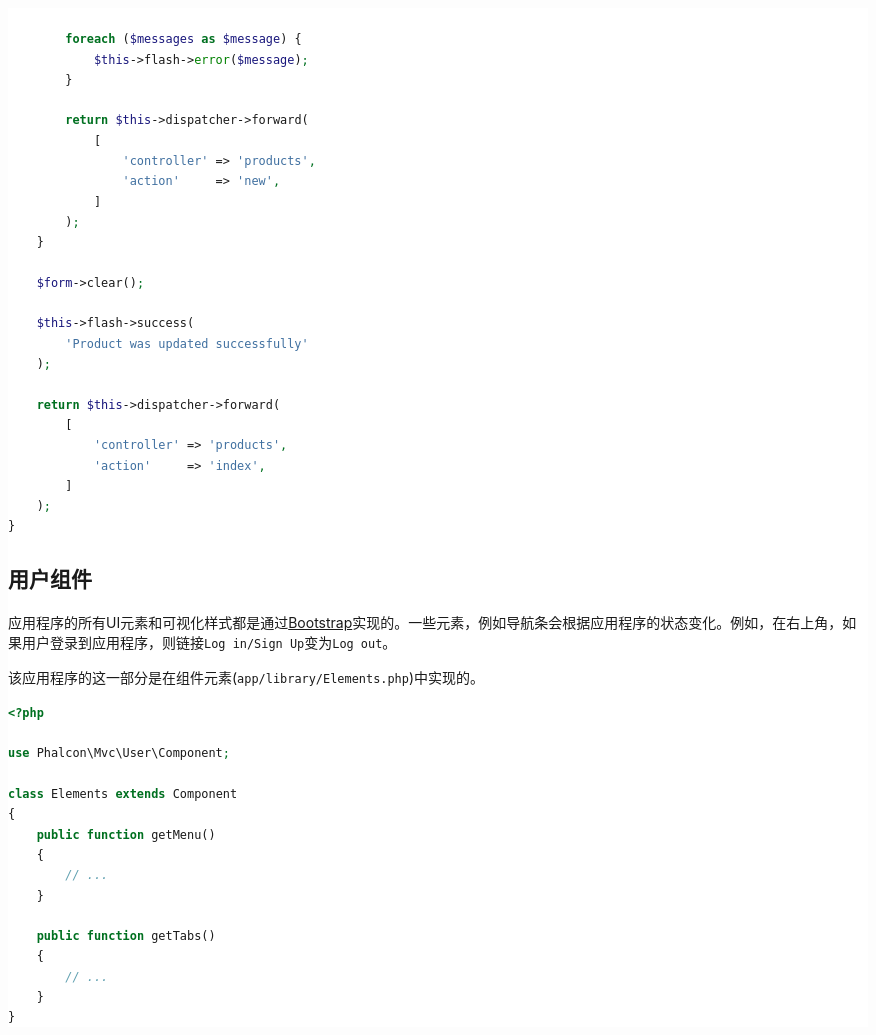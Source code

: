 ```php

        foreach ($messages as $message) {
            $this->flash->error($message);
        }

        return $this->dispatcher->forward(
            [
                'controller' => 'products',
                'action'     => 'new',
            ]
        );
    }

    $form->clear();

    $this->flash->success(
        'Product was updated successfully'
    );

    return $this->dispatcher->forward(
        [
            'controller' => 'products',
            'action'     => 'index',
        ]
    );
}
```


## 用户组件

应用程序的所有UI元素和可视化样式都是通过[Bootstrap](http://getbootstrap.com/)实现的。一些元素，例如导航条会根据应用程序的状态变化。例如，在右上角，如果用户登录到应用程序，则链接`Log in/Sign Up`变为`Log out`。

该应用程序的这一部分是在组件元素(`app/library/Elements.php`)中实现的。

```php
<?php

use Phalcon\Mvc\User\Component;

class Elements extends Component
{
    public function getMenu()
    {
        // ...
    }

    public function getTabs()
    {
        // ...
    }
}
```
